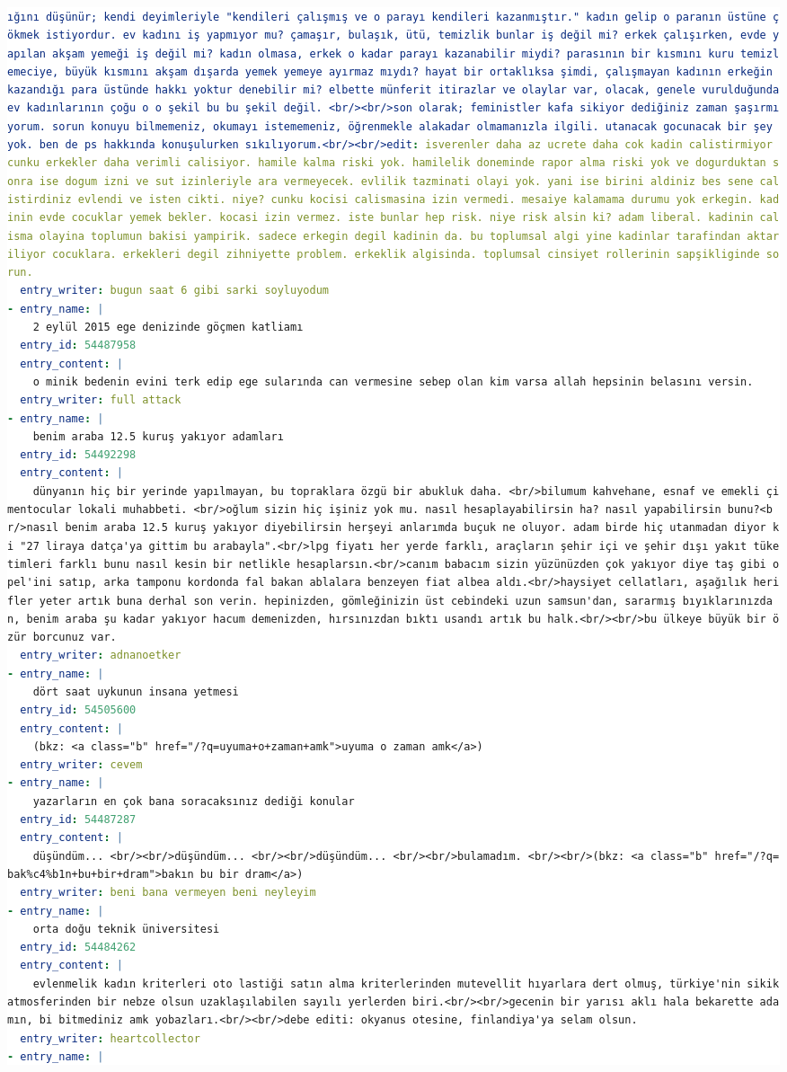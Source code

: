 ```yaml
ığını düşünür; kendi deyimleriyle "kendileri çalışmış ve o parayı kendileri kazanmıştır." kadın gelip o paranın üstüne çökmek istiyordur. ev kadını iş yapmıyor mu? çamaşır, bulaşık, ütü, temizlik bunlar iş değil mi? erkek çalışırken, evde yapılan akşam yemeği iş değil mi? kadın olmasa, erkek o kadar parayı kazanabilir miydi? parasının bir kısmını kuru temizlemeciye, büyük kısmını akşam dışarda yemek yemeye ayırmaz mıydı? hayat bir ortaklıksa şimdi, çalışmayan kadının erkeğin kazandığı para üstünde hakkı yoktur denebilir mi? elbette münferit itirazlar ve olaylar var, olacak, genele vurulduğunda ev kadınlarının çoğu o o şekil bu bu şekil değil. <br/><br/>son olarak; feministler kafa sikiyor dediğiniz zaman şaşırmıyorum. sorun konuyu bilmemeniz, okumayı istememeniz, öğrenmekle alakadar olmamanızla ilgili. utanacak gocunacak bir şey yok. ben de ps hakkında konuşulurken sıkılıyorum.<br/><br/>edit: isverenler daha az ucrete daha cok kadin calistirmiyor cunku erkekler daha verimli calisiyor. hamile kalma riski yok. hamilelik doneminde rapor alma riski yok ve dogurduktan sonra ise dogum izni ve sut izinleriyle ara vermeyecek. evlilik tazminati olayi yok. yani ise birini aldiniz bes sene calistirdiniz evlendi ve isten cikti. niye? cunku kocisi calismasina izin vermedi. mesaiye kalamama durumu yok erkegin. kadinin evde cocuklar yemek bekler. kocasi izin vermez. iste bunlar hep risk. niye risk alsin ki? adam liberal. kadinin calisma olayina toplumun bakisi yampirik. sadece erkegin degil kadinin da. bu toplumsal algi yine kadinlar tarafindan aktariliyor cocuklara. erkekleri degil zihniyette problem. erkeklik algisinda. toplumsal cinsiyet rollerinin sapşikliginde sorun.
  entry_writer: bugun saat 6 gibi sarki soyluyodum
- entry_name: |
    2 eylül 2015 ege denizinde göçmen katliamı
  entry_id: 54487958
  entry_content: |
    o minik bedenin evini terk edip ege sularında can vermesine sebep olan kim varsa allah hepsinin belasını versin.
  entry_writer: full attack
- entry_name: |
    benim araba 12.5 kuruş yakıyor adamları
  entry_id: 54492298
  entry_content: |
    dünyanın hiç bir yerinde yapılmayan, bu topraklara özgü bir abukluk daha. <br/>bilumum kahvehane, esnaf ve emekli çimentocular lokali muhabbeti. <br/>oğlum sizin hiç işiniz yok mu. nasıl hesaplayabilirsin ha? nasıl yapabilirsin bunu?<br/>nasıl benim araba 12.5 kuruş yakıyor diyebilirsin herşeyi anlarımda buçuk ne oluyor. adam birde hiç utanmadan diyor ki "27 liraya datça'ya gittim bu arabayla".<br/>lpg fiyatı her yerde farklı, araçların şehir içi ve şehir dışı yakıt tüketimleri farklı bunu nasıl kesin bir netlikle hesaplarsın.<br/>canım babacım sizin yüzünüzden çok yakıyor diye taş gibi opel'ini satıp, arka tamponu kordonda fal bakan ablalara benzeyen fiat albea aldı.<br/>haysiyet cellatları, aşağılık herifler yeter artık buna derhal son verin. hepinizden, gömleğinizin üst cebindeki uzun samsun'dan, sararmış bıyıklarınızdan, benim araba şu kadar yakıyor hacum demenizden, hırsınızdan bıktı usandı artık bu halk.<br/><br/>bu ülkeye büyük bir özür borcunuz var.
  entry_writer: adnanoetker
- entry_name: |
    dört saat uykunun insana yetmesi
  entry_id: 54505600
  entry_content: |
    (bkz: <a class="b" href="/?q=uyuma+o+zaman+amk">uyuma o zaman amk</a>)
  entry_writer: cevem
- entry_name: |
    yazarların en çok bana soracaksınız dediği konular
  entry_id: 54487287
  entry_content: |
    düşündüm... <br/><br/>düşündüm... <br/><br/>düşündüm... <br/><br/>bulamadım. <br/><br/>(bkz: <a class="b" href="/?q=bak%c4%b1n+bu+bir+dram">bakın bu bir dram</a>)
  entry_writer: beni bana vermeyen beni neyleyim
- entry_name: |
    orta doğu teknik üniversitesi
  entry_id: 54484262
  entry_content: |
    evlenmelik kadın kriterleri oto lastiği satın alma kriterlerinden mutevellit hıyarlara dert olmuş, türkiye'nin sikik atmosferinden bir nebze olsun uzaklaşılabilen sayılı yerlerden biri.<br/><br/>gecenin bir yarısı aklı hala bekarette adamın, bi bitmediniz amk yobazları.<br/><br/>debe editi: okyanus otesine, finlandiya'ya selam olsun.
  entry_writer: heartcollector
- entry_name: |
```